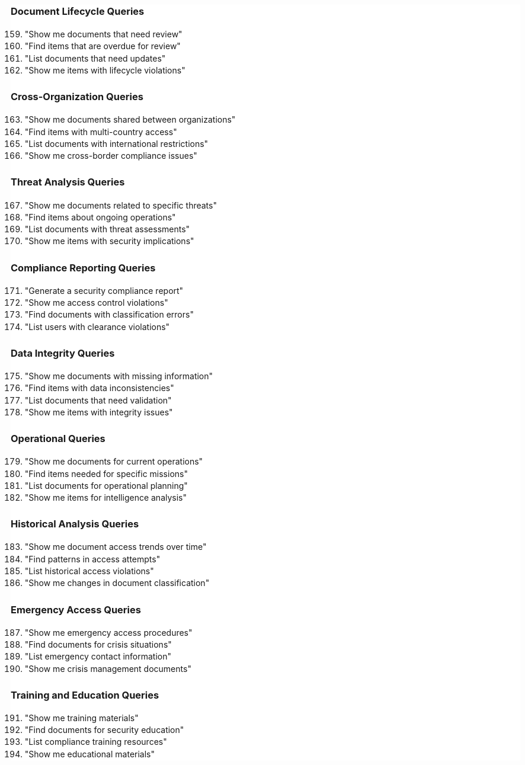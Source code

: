 ### Document Lifecycle Queries
159. "Show me documents that need review"
160. "Find items that are overdue for review"
161. "List documents that need updates"
162. "Show me items with lifecycle violations"

### Cross-Organization Queries
163. "Show me documents shared between organizations"
164. "Find items with multi-country access"
165. "List documents with international restrictions"
166. "Show me cross-border compliance issues"

### Threat Analysis Queries
167. "Show me documents related to specific threats"
168. "Find items about ongoing operations"
169. "List documents with threat assessments"
170. "Show me items with security implications"

### Compliance Reporting Queries
171. "Generate a security compliance report"
172. "Show me access control violations"
173. "Find documents with classification errors"
174. "List users with clearance violations"

### Data Integrity Queries
175. "Show me documents with missing information"
176. "Find items with data inconsistencies"
177. "List documents that need validation"
178. "Show me items with integrity issues"

### Operational Queries
179. "Show me documents for current operations"
180. "Find items needed for specific missions"
181. "List documents for operational planning"
182. "Show me items for intelligence analysis"

### Historical Analysis Queries
183. "Show me document access trends over time"
184. "Find patterns in access attempts"
185. "List historical access violations"
186. "Show me changes in document classification"

### Emergency Access Queries
187. "Show me emergency access procedures"
188. "Find documents for crisis situations"
189. "List emergency contact information"
190. "Show me crisis management documents"

### Training and Education Queries
191. "Show me training materials"
192. "Find documents for security education"
193. "List compliance training resources"
194. "Show me educational materials"
